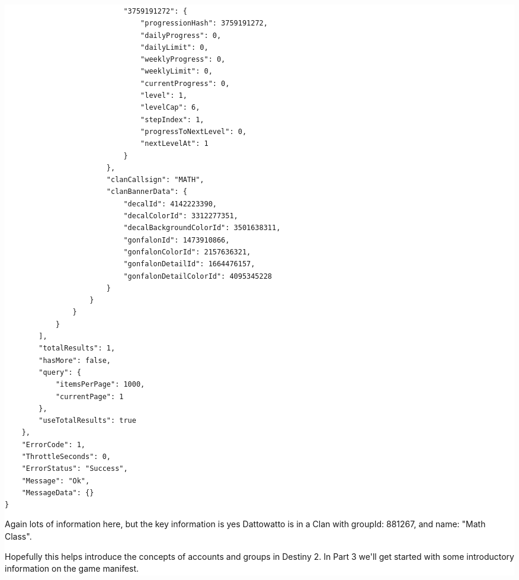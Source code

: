 								"3759191272": {
									"progressionHash": 3759191272,
									"dailyProgress": 0,
									"dailyLimit": 0,
									"weeklyProgress": 0,
									"weeklyLimit": 0,
									"currentProgress": 0,
									"level": 1,
									"levelCap": 6,
									"stepIndex": 1,
									"progressToNextLevel": 0,
									"nextLevelAt": 1
								}
							},
							"clanCallsign": "MATH",
							"clanBannerData": {
								"decalId": 4142223390,
								"decalColorId": 3312277351,
								"decalBackgroundColorId": 3501638311,
								"gonfalonId": 1473910866,
								"gonfalonColorId": 2157636321,
								"gonfalonDetailId": 1664476157,
								"gonfalonDetailColorId": 4095345228
							}
						}
					}
				}
			],
			"totalResults": 1,
			"hasMore": false,
			"query": {
				"itemsPerPage": 1000,
				"currentPage": 1
			},
			"useTotalResults": true
		},
		"ErrorCode": 1,
		"ThrottleSeconds": 0,
		"ErrorStatus": "Success",
		"Message": "Ok",
		"MessageData": {}
	}
	
Again lots of information here, but the key information is yes Dattowatto is in a Clan with groupId: 881267, and name: "Math Class".

Hopefully this helps introduce the concepts of accounts and groups in Destiny 2.  In Part 3 we'll get started with some introductory information on the game manifest.

